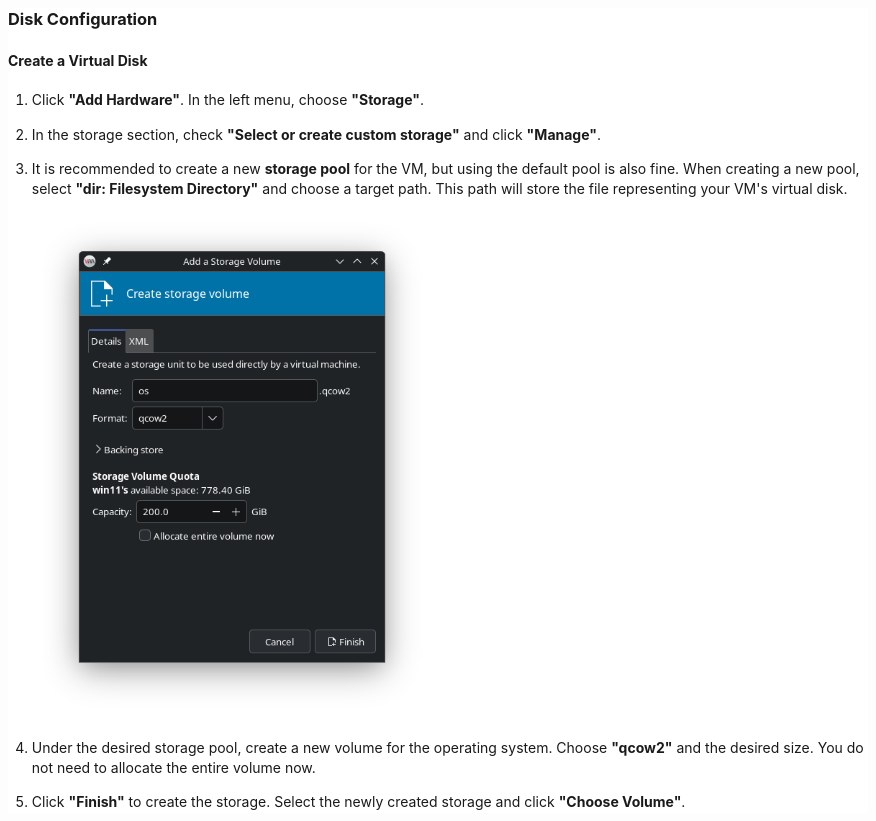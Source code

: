 
### Disk Configuration

#### Create a Virtual Disk

1. Click **"Add Hardware"**. In the left menu, choose **"Storage"**.
2. In the storage section, check **"Select or create custom storage"** and click **"Manage"**.
3. It is recommended to create a new **storage pool** for the VM, but using the default pool is also fine. When creating a new pool, select **"dir: Filesystem Directory"** and choose a target path. This path will store the file representing your VM's virtual disk.

   <img src="resources/virt-manager-create-storage.png" alt="Create storage" width="400"/>

4. Under the desired storage pool, create a new volume for the operating system. Choose **"qcow2"** and the desired size. You do not need to allocate the entire volume now.
5. Click **"Finish"** to create the storage. Select the newly created storage and click **"Choose Volume"**.
